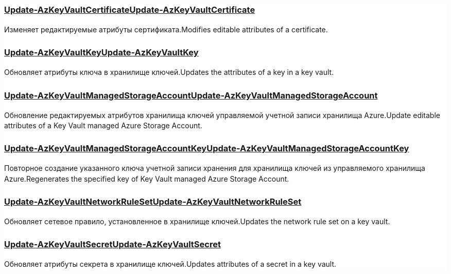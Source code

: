 ### [<span data-ttu-id="cb102-207">Update-AzKeyVaultCertificate</span><span class="sxs-lookup"><span data-stu-id="cb102-207">Update-AzKeyVaultCertificate</span></span>](Update-AzKeyVaultCertificate.md)
<span data-ttu-id="cb102-208">Изменяет редактируемые атрибуты сертификата.</span><span class="sxs-lookup"><span data-stu-id="cb102-208">Modifies editable attributes of a certificate.</span></span>

### [<span data-ttu-id="cb102-209">Update-AzKeyVaultKey</span><span class="sxs-lookup"><span data-stu-id="cb102-209">Update-AzKeyVaultKey</span></span>](Update-AzKeyVaultKey.md)
<span data-ttu-id="cb102-210">Обновляет атрибуты ключа в хранилище ключей.</span><span class="sxs-lookup"><span data-stu-id="cb102-210">Updates the attributes of a key in a key vault.</span></span>

### [<span data-ttu-id="cb102-211">Update-AzKeyVaultManagedStorageAccount</span><span class="sxs-lookup"><span data-stu-id="cb102-211">Update-AzKeyVaultManagedStorageAccount</span></span>](Update-AzKeyVaultManagedStorageAccount.md)
<span data-ttu-id="cb102-212">Обновление редактируемых атрибутов хранилища ключей управляемой учетной записи хранилища Azure.</span><span class="sxs-lookup"><span data-stu-id="cb102-212">Update editable attributes of a Key Vault managed Azure Storage Account.</span></span>

### [<span data-ttu-id="cb102-213">Update-AzKeyVaultManagedStorageAccountKey</span><span class="sxs-lookup"><span data-stu-id="cb102-213">Update-AzKeyVaultManagedStorageAccountKey</span></span>](Update-AzKeyVaultManagedStorageAccountKey.md)
<span data-ttu-id="cb102-214">Повторное создание указанного ключа учетной записи хранения для хранилища ключей из управляемого хранилища Azure.</span><span class="sxs-lookup"><span data-stu-id="cb102-214">Regenerates the specified key of Key Vault managed Azure Storage Account.</span></span>

### [<span data-ttu-id="cb102-215">Update-AzKeyVaultNetworkRuleSet</span><span class="sxs-lookup"><span data-stu-id="cb102-215">Update-AzKeyVaultNetworkRuleSet</span></span>](Update-AzKeyVaultNetworkRuleSet.md)
<span data-ttu-id="cb102-216">Обновляет сетевое правило, установленное в хранилище ключей.</span><span class="sxs-lookup"><span data-stu-id="cb102-216">Updates the network rule set on a key vault.</span></span>

### [<span data-ttu-id="cb102-217">Update-AzKeyVaultSecret</span><span class="sxs-lookup"><span data-stu-id="cb102-217">Update-AzKeyVaultSecret</span></span>](Update-AzKeyVaultSecret.md)
<span data-ttu-id="cb102-218">Обновляет атрибуты секрета в хранилище ключей.</span><span class="sxs-lookup"><span data-stu-id="cb102-218">Updates attributes of a secret in a key vault.</span></span>

